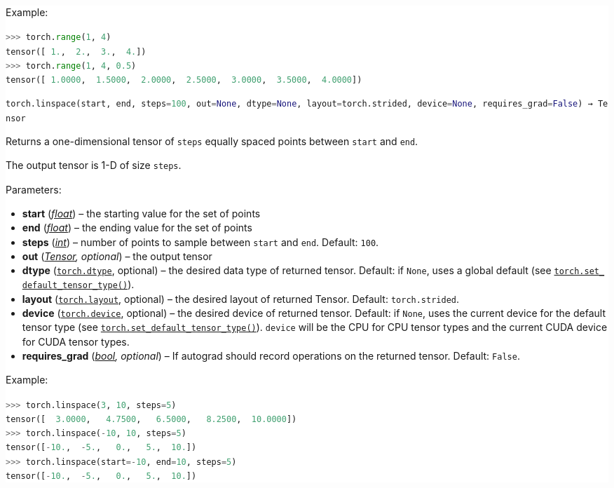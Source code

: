 

Example:

```py
>>> torch.range(1, 4)
tensor([ 1.,  2.,  3.,  4.])
>>> torch.range(1, 4, 0.5)
tensor([ 1.0000,  1.5000,  2.0000,  2.5000,  3.0000,  3.5000,  4.0000])

```

```py
torch.linspace(start, end, steps=100, out=None, dtype=None, layout=torch.strided, device=None, requires_grad=False) → Tensor
```

Returns a one-dimensional tensor of `steps` equally spaced points between `start` and `end`.

The output tensor is 1-D of size `steps`.

Parameters: 

*   **start** ([_float_](https://docs.python.org/3/library/functions.html#float "(in Python v3.7)")) – the starting value for the set of points
*   **end** ([_float_](https://docs.python.org/3/library/functions.html#float "(in Python v3.7)")) – the ending value for the set of points
*   **steps** ([_int_](https://docs.python.org/3/library/functions.html#int "(in Python v3.7)")) – number of points to sample between `start` and `end`. Default: `100`.
*   **out** ([_Tensor_](tensors.html#torch.Tensor "torch.Tensor")_,_ _optional_) – the output tensor
*   **dtype** ([`torch.dtype`](tensor_attributes.html#torch.torch.dtype "torch.torch.dtype"), optional) – the desired data type of returned tensor. Default: if `None`, uses a global default (see [`torch.set_default_tensor_type()`](#torch.set_default_tensor_type "torch.set_default_tensor_type")).
*   **layout** ([`torch.layout`](tensor_attributes.html#torch.torch.layout "torch.torch.layout"), optional) – the desired layout of returned Tensor. Default: `torch.strided`.
*   **device** ([`torch.device`](tensor_attributes.html#torch.torch.device "torch.torch.device"), optional) – the desired device of returned tensor. Default: if `None`, uses the current device for the default tensor type (see [`torch.set_default_tensor_type()`](#torch.set_default_tensor_type "torch.set_default_tensor_type")). `device` will be the CPU for CPU tensor types and the current CUDA device for CUDA tensor types.
*   **requires_grad** ([_bool_](https://docs.python.org/3/library/functions.html#bool "(in Python v3.7)")_,_ _optional_) – If autograd should record operations on the returned tensor. Default: `False`.



Example:

```py
>>> torch.linspace(3, 10, steps=5)
tensor([  3.0000,   4.7500,   6.5000,   8.2500,  10.0000])
>>> torch.linspace(-10, 10, steps=5)
tensor([-10.,  -5.,   0.,   5.,  10.])
>>> torch.linspace(start=-10, end=10, steps=5)
tensor([-10.,  -5.,   0.,   5.,  10.])

```
